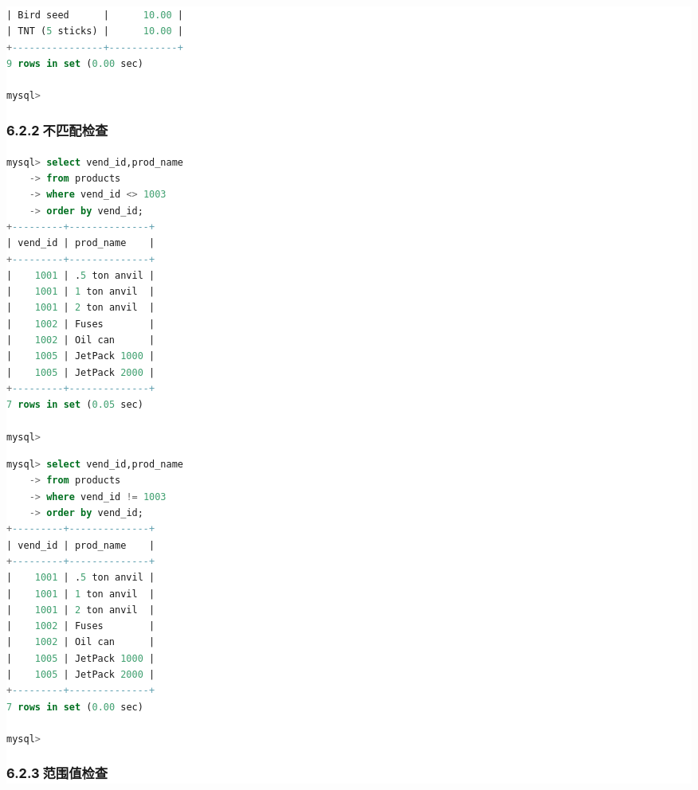 ```sql
| Bird seed      |      10.00 |
| TNT (5 sticks) |      10.00 |
+----------------+------------+
9 rows in set (0.00 sec)

mysql> 
```
### 6.2.2 不匹配检查

```sql
mysql> select vend_id,prod_name
    -> from products
    -> where vend_id <> 1003
    -> order by vend_id;
+---------+--------------+
| vend_id | prod_name    |
+---------+--------------+
|    1001 | .5 ton anvil |
|    1001 | 1 ton anvil  |
|    1001 | 2 ton anvil  |
|    1002 | Fuses        |
|    1002 | Oil can      |
|    1005 | JetPack 1000 |
|    1005 | JetPack 2000 |
+---------+--------------+
7 rows in set (0.05 sec)

mysql> 
```

```sql
mysql> select vend_id,prod_name
    -> from products
    -> where vend_id != 1003 
    -> order by vend_id;
+---------+--------------+
| vend_id | prod_name    |
+---------+--------------+
|    1001 | .5 ton anvil |
|    1001 | 1 ton anvil  |
|    1001 | 2 ton anvil  |
|    1002 | Fuses        |
|    1002 | Oil can      |
|    1005 | JetPack 1000 |
|    1005 | JetPack 2000 |
+---------+--------------+
7 rows in set (0.00 sec)

mysql> 
```
### 6.2.3 范围值检查

